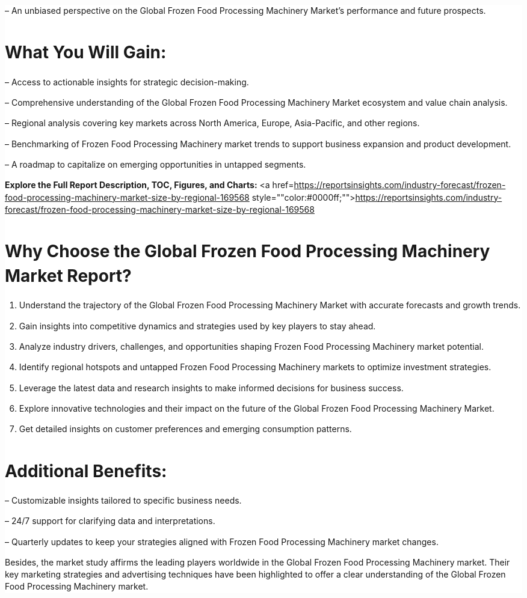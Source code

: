 – An unbiased perspective on the Global Frozen Food Processing Machinery Market’s performance and future prospects.

# <strong>What You Will Gain:</strong>

– Access to actionable insights for strategic decision-making.

– Comprehensive understanding of the Global Frozen Food Processing Machinery Market ecosystem and value chain analysis.

– Regional analysis covering key markets across North America, Europe, Asia-Pacific, and other regions.

– Benchmarking of Frozen Food Processing Machinery market trends to support business expansion and product development.

– A roadmap to capitalize on emerging opportunities in untapped segments.

<strong>Explore the Full Report Description, TOC, Figures, and Charts:</strong>
<a href=https://reportsinsights.com/industry-forecast/frozen-food-processing-machinery-market-size-by-regional-169568 style=""color:#0000ff;"">https://reportsinsights.com/industry-forecast/frozen-food-processing-machinery-market-size-by-regional-169568</a>

# <strong>Why Choose the Global Frozen Food Processing Machinery Market Report?</strong>

1. Understand the trajectory of the Global Frozen Food Processing Machinery Market with accurate forecasts and growth trends.

2. Gain insights into competitive dynamics and strategies used by key players to stay ahead.

3. Analyze industry drivers, challenges, and opportunities shaping Frozen Food Processing Machinery market potential.

4. Identify regional hotspots and untapped Frozen Food Processing Machinery markets to optimize investment strategies.

5. Leverage the latest data and research insights to make informed decisions for business success.

6. Explore innovative technologies and their impact on the future of the Global Frozen Food Processing Machinery Market.

7. Get detailed insights on customer preferences and emerging consumption patterns.

# <strong>Additional Benefits:</strong>

– Customizable insights tailored to specific business needs.

– 24/7 support for clarifying data and interpretations.

– Quarterly updates to keep your strategies aligned with Frozen Food Processing Machinery market changes.

Besides, the market study affirms the leading players worldwide in the Global Frozen Food Processing Machinery market. Their key marketing strategies and advertising techniques have been highlighted to offer a clear understanding of the Global Frozen Food Processing Machinery market.
